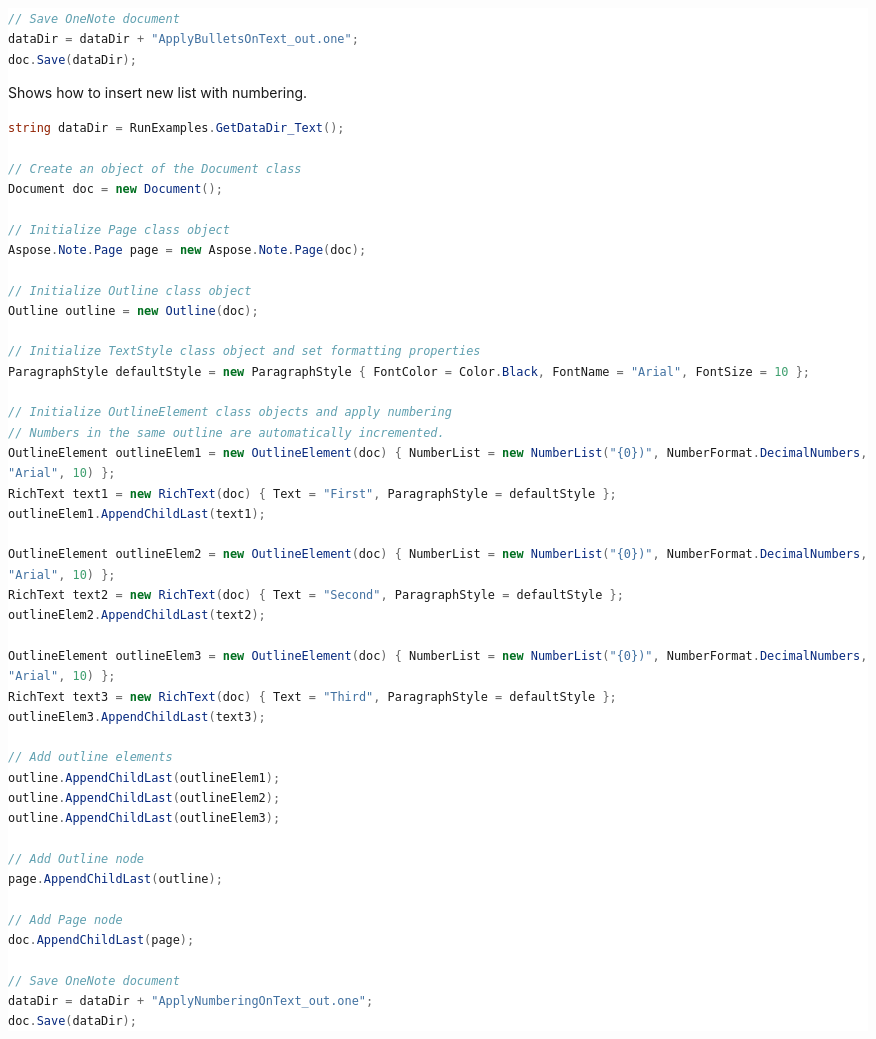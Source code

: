 ```csharp
// Save OneNote document
dataDir = dataDir + "ApplyBulletsOnText_out.one"; 
doc.Save(dataDir);
```

Shows how to insert new list with numbering.

```csharp
string dataDir = RunExamples.GetDataDir_Text();

// Create an object of the Document class
Document doc = new Document();

// Initialize Page class object
Aspose.Note.Page page = new Aspose.Note.Page(doc);

// Initialize Outline class object
Outline outline = new Outline(doc);

// Initialize TextStyle class object and set formatting properties
ParagraphStyle defaultStyle = new ParagraphStyle { FontColor = Color.Black, FontName = "Arial", FontSize = 10 };

// Initialize OutlineElement class objects and apply numbering
// Numbers in the same outline are automatically incremented.
OutlineElement outlineElem1 = new OutlineElement(doc) { NumberList = new NumberList("{0})", NumberFormat.DecimalNumbers, "Arial", 10) };
RichText text1 = new RichText(doc) { Text = "First", ParagraphStyle = defaultStyle };
outlineElem1.AppendChildLast(text1);

OutlineElement outlineElem2 = new OutlineElement(doc) { NumberList = new NumberList("{0})", NumberFormat.DecimalNumbers, "Arial", 10) };
RichText text2 = new RichText(doc) { Text = "Second", ParagraphStyle = defaultStyle };
outlineElem2.AppendChildLast(text2);

OutlineElement outlineElem3 = new OutlineElement(doc) { NumberList = new NumberList("{0})", NumberFormat.DecimalNumbers, "Arial", 10) };
RichText text3 = new RichText(doc) { Text = "Third", ParagraphStyle = defaultStyle };
outlineElem3.AppendChildLast(text3);

// Add outline elements
outline.AppendChildLast(outlineElem1);
outline.AppendChildLast(outlineElem2);
outline.AppendChildLast(outlineElem3);

// Add Outline node
page.AppendChildLast(outline);

// Add Page node
doc.AppendChildLast(page);

// Save OneNote document
dataDir = dataDir + "ApplyNumberingOnText_out.one"; 
doc.Save(dataDir);
```
